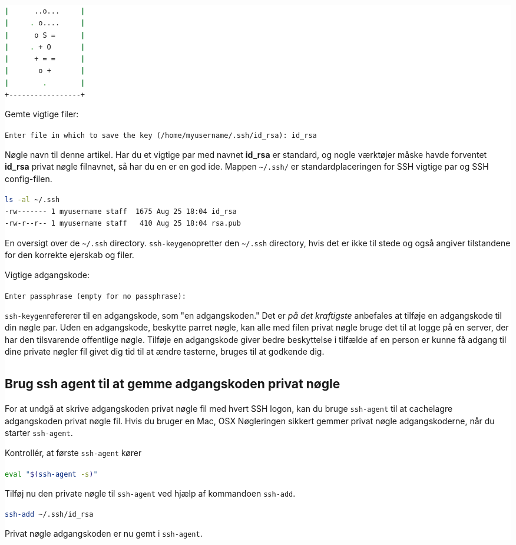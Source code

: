 ```bash
|      ..o...     |
|     . o....     |
|      o S =      |
|     . + O       |
|      + = =      |
|       o +       |
|        .        |
+-----------------+
```

Gemte vigtige filer:

`Enter file in which to save the key (/home/myusername/.ssh/id_rsa): id_rsa`

Nøgle navn til denne artikel.  Har du et vigtige par med navnet **id_rsa** er standard, og nogle værktøjer måske havde forventet **id_rsa** privat nøgle filnavnet, så har du en er en god ide. Mappen `~/.ssh/` er standardplaceringen for SSH vigtige par og SSH config-filen.

```bash
ls -al ~/.ssh
-rw------- 1 myusername staff  1675 Aug 25 18:04 id_rsa
-rw-r--r-- 1 myusername staff   410 Aug 25 18:04 rsa.pub
```
En oversigt over de `~/.ssh` directory. `ssh-keygen`opretter den `~/.ssh` directory, hvis det er ikke til stede og også angiver tilstandene for den korrekte ejerskab og filer.

Vigtige adgangskode:

`Enter passphrase (empty for no passphrase):`

`ssh-keygen`refererer til en adgangskode, som "en adgangskoden."  Det er *på det kraftigste* anbefales at tilføje en adgangskode til din nøgle par. Uden en adgangskode, beskytte parret nøgle, kan alle med filen privat nøgle bruge det til at logge på en server, der har den tilsvarende offentlige nøgle. Tilføje en adgangskode giver bedre beskyttelse i tilfælde af en person er kunne få adgang til dine private nøgler fil givet dig tid til at ændre tasterne, bruges til at godkende dig.

## <a name="using-ssh-agent-to-store-your-private-key-password"></a>Brug ssh agent til at gemme adgangskoden privat nøgle

For at undgå at skrive adgangskoden privat nøgle fil med hvert SSH logon, kan du bruge `ssh-agent` til at cachelagre adgangskoden privat nøgle fil. Hvis du bruger en Mac, OSX Nøgleringen sikkert gemmer privat nøgle adgangskoderne, når du starter `ssh-agent`.

Kontrollér, at første `ssh-agent` kører

```bash
eval "$(ssh-agent -s)"
```

Tilføj nu den private nøgle til `ssh-agent` ved hjælp af kommandoen `ssh-add`.

```bash
ssh-add ~/.ssh/id_rsa
```

Privat nøgle adgangskoden er nu gemt i `ssh-agent`.
